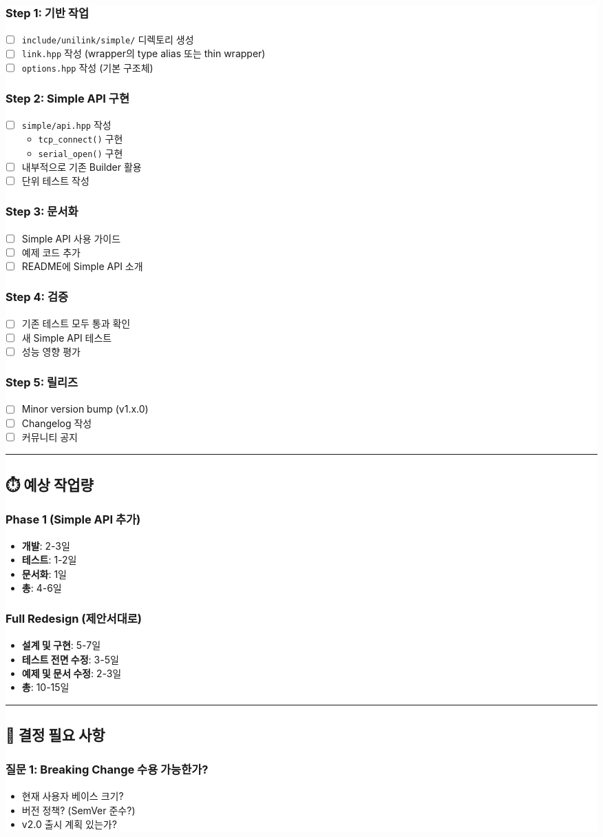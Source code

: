 ### Step 1: 기반 작업
- [ ] `include/unilink/simple/` 디렉토리 생성
- [ ] `link.hpp` 작성 (wrapper의 type alias 또는 thin wrapper)
- [ ] `options.hpp` 작성 (기본 구조체)

### Step 2: Simple API 구현
- [ ] `simple/api.hpp` 작성
  - `tcp_connect()` 구현
  - `serial_open()` 구현
- [ ] 내부적으로 기존 Builder 활용
- [ ] 단위 테스트 작성

### Step 3: 문서화
- [ ] Simple API 사용 가이드
- [ ] 예제 코드 추가
- [ ] README에 Simple API 소개

### Step 4: 검증
- [ ] 기존 테스트 모두 통과 확인
- [ ] 새 Simple API 테스트
- [ ] 성능 영향 평가

### Step 5: 릴리즈
- [ ] Minor version bump (v1.x.0)
- [ ] Changelog 작성
- [ ] 커뮤니티 공지

---

## ⏱️ 예상 작업량

### Phase 1 (Simple API 추가)
- **개발**: 2-3일
- **테스트**: 1-2일
- **문서화**: 1일
- **총**: 4-6일

### Full Redesign (제안서대로)
- **설계 및 구현**: 5-7일
- **테스트 전면 수정**: 3-5일
- **예제 및 문서 수정**: 2-3일
- **총**: 10-15일

---

## 🤔 결정 필요 사항

### 질문 1: Breaking Change 수용 가능한가?
- 현재 사용자 베이스 크기?
- 버전 정책? (SemVer 준수?)
- v2.0 출시 계획 있는가?
